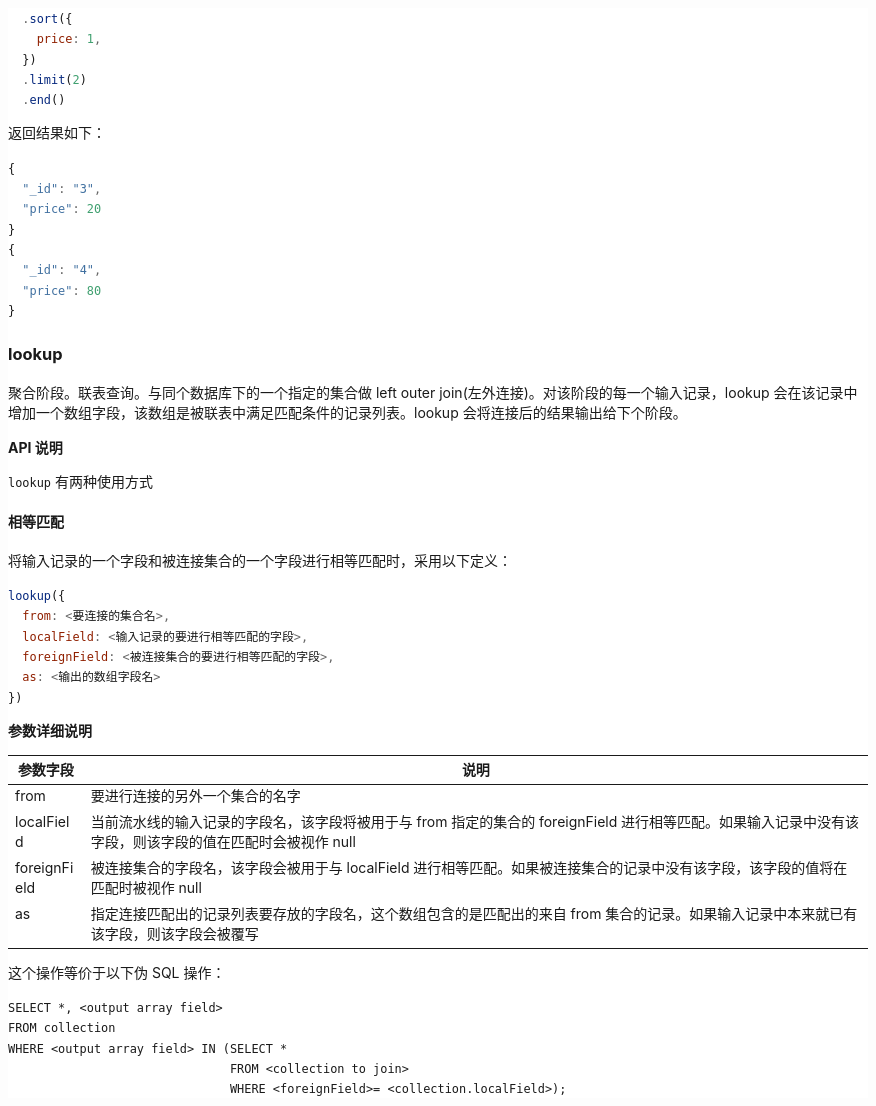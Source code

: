```js
  .sort({
    price: 1,
  })
  .limit(2)
  .end()
```
返回结果如下：
```js
{
  "_id": "3",
  "price": 20
}
{
  "_id": "4",
  "price": 80
}
```

### lookup

聚合阶段。联表查询。与同个数据库下的一个指定的集合做 left outer join(左外连接)。对该阶段的每一个输入记录，lookup 会在该记录中增加一个数组字段，该数组是被联表中满足匹配条件的记录列表。lookup 会将连接后的结果输出给下个阶段。

**API 说明**

`lookup` 有两种使用方式

#### 相等匹配
将输入记录的一个字段和被连接集合的一个字段进行相等匹配时，采用以下定义：
```js
lookup({
  from: <要连接的集合名>,
  localField: <输入记录的要进行相等匹配的字段>,
  foreignField: <被连接集合的要进行相等匹配的字段>,
  as: <输出的数组字段名>
})
```

**参数详细说明**

|参数字段			|说明																																																																										|
|----					|----																																																																										|
|from					|要进行连接的另外一个集合的名字																																																													|
|localField		|当前流水线的输入记录的字段名，该字段将被用于与 from 指定的集合的 foreignField 进行相等匹配。如果输入记录中没有该字段，则该字段的值在匹配时会被视作 null|
|foreignField	|被连接集合的字段名，该字段会被用于与 localField 进行相等匹配。如果被连接集合的记录中没有该字段，该字段的值将在匹配时被视作 null												|
|as						|指定连接匹配出的记录列表要存放的字段名，这个数组包含的是匹配出的来自 from 集合的记录。如果输入记录中本来就已有该字段，则该字段会被覆写									|

这个操作等价于以下伪 SQL 操作：

```
SELECT *, <output array field>
FROM collection
WHERE <output array field> IN (SELECT *
                               FROM <collection to join>
                               WHERE <foreignField>= <collection.localField>);
```
